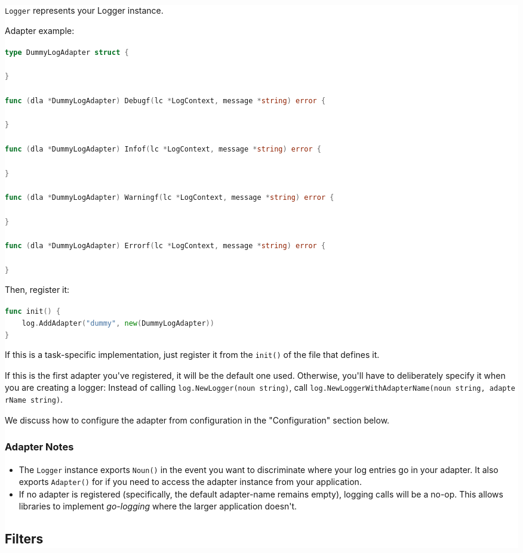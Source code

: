 `Logger` represents your Logger instance.

Adapter example:

```go
type DummyLogAdapter struct {

}

func (dla *DummyLogAdapter) Debugf(lc *LogContext, message *string) error {
    
}

func (dla *DummyLogAdapter) Infof(lc *LogContext, message *string) error {
    
}

func (dla *DummyLogAdapter) Warningf(lc *LogContext, message *string) error {
    
}

func (dla *DummyLogAdapter) Errorf(lc *LogContext, message *string) error {
    
}
```

Then, register it:

```go
func init() {
    log.AddAdapter("dummy", new(DummyLogAdapter))
}
```

If this is a task-specific implementation, just register it from the `init()` of the file that defines it.

If this is the first adapter you've registered, it will be the default one used. Otherwise, you'll have to deliberately specify it when you are creating a logger: Instead of calling `log.NewLogger(noun string)`, call `log.NewLoggerWithAdapterName(noun string, adapterName string)`.

We discuss how to configure the adapter from configuration in the "Configuration" section below.


### Adapter Notes

- The `Logger` instance exports `Noun()` in the event you want to discriminate where your log entries go in your adapter. It also exports `Adapter()` for if you need to access the adapter instance from your application.
- If no adapter is registered (specifically, the default adapter-name remains empty), logging calls will be a no-op. This allows libraries to implement *go-logging* where the larger application doesn't.


## Filters
